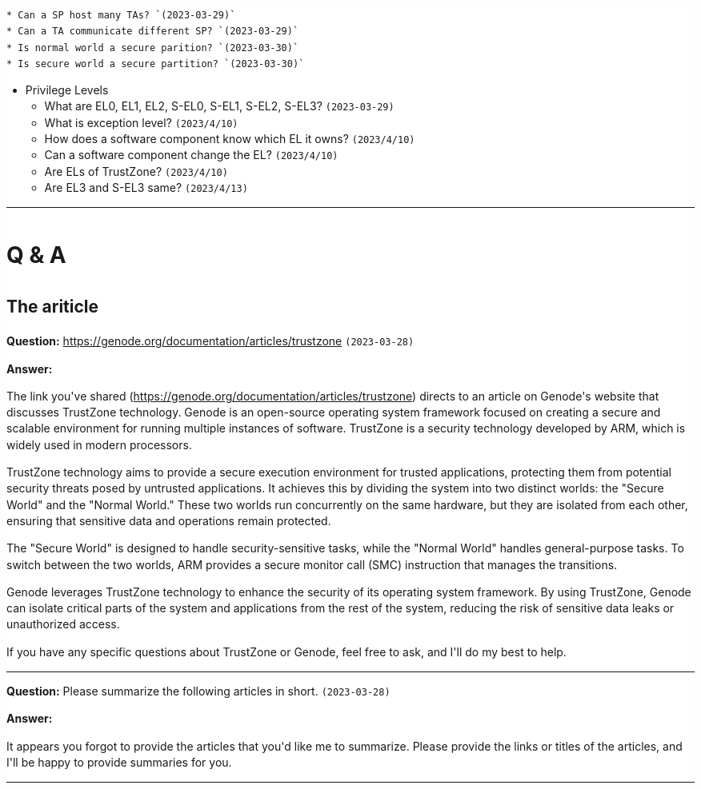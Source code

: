     * Can a SP host many TAs? `(2023-03-29)`
    * Can a TA communicate different SP? `(2023-03-29)`
    * Is normal world a secure parition? `(2023-03-30)`
    * Is secure world a secure partition? `(2023-03-30)`
* Privilege Levels
    * What are EL0, EL1, EL2, S-EL0, S-EL1, S-EL2, S-EL3? `(2023-03-29)`
    * What is exception level? `(2023/4/10)`
    * How does a software component know which EL it owns? `(2023/4/10)`
    * Can a software component change the EL? `(2023/4/10)`
    * Are ELs of TrustZone? `(2023/4/10)`
    * Are EL3 and S-EL3 same? `(2023/4/13)`

---

# Q & A
## The ariticle
**Question:** https://genode.org/documentation/articles/trustzone `(2023-03-28)`

**Answer:**

The link you've shared (https://genode.org/documentation/articles/trustzone) directs to an article on Genode's website that discusses TrustZone technology. Genode is an open-source operating system framework focused on creating a secure and scalable environment for running multiple instances of software. TrustZone is a security technology developed by ARM, which is widely used in modern processors.

TrustZone technology aims to provide a secure execution environment for trusted applications, protecting them from potential security threats posed by untrusted applications. It achieves this by dividing the system into two distinct worlds: the "Secure World" and the "Normal World." These two worlds run concurrently on the same hardware, but they are isolated from each other, ensuring that sensitive data and operations remain protected.

The "Secure World" is designed to handle security-sensitive tasks, while the "Normal World" handles general-purpose tasks. To switch between the two worlds, ARM provides a secure monitor call (SMC) instruction that manages the transitions.

Genode leverages TrustZone technology to enhance the security of its operating system framework. By using TrustZone, Genode can isolate critical parts of the system and applications from the rest of the system, reducing the risk of sensitive data leaks or unauthorized access.

If you have any specific questions about TrustZone or Genode, feel free to ask, and I'll do my best to help.

---

**Question:** Please summarize the following articles in short. `(2023-03-28)`

**Answer:**

It appears you forgot to provide the articles that you'd like me to summarize. Please provide the links or titles of the articles, and I'll be happy to provide summaries for you.

---
